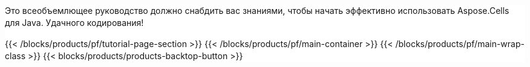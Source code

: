 Это всеобъемлющее руководство должно снабдить вас знаниями, чтобы начать эффективно использовать Aspose.Cells для Java. Удачного кодирования!

{{< /blocks/products/pf/tutorial-page-section >}}
{{< /blocks/products/pf/main-container >}}
{{< /blocks/products/pf/main-wrap-class >}}
{{< blocks/products/products-backtop-button >}}